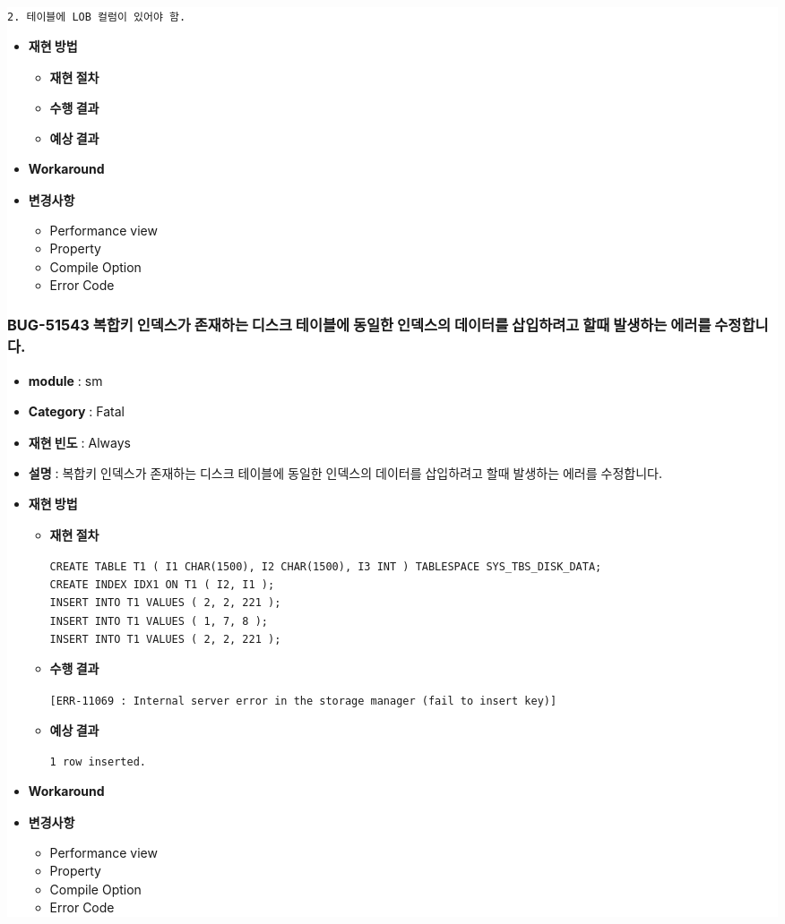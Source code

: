     2. 테이블에 LOB 컬럼이 있어야 함.
    
-   **재현 방법**

    -   **재현 절차**

    -   **수행 결과**

    -   **예상 결과**

-   **Workaround**

-   **변경사항**

    -   Performance view
    -   Property
    -   Compile Option
    -   Error Code

### BUG-51543<a name=bug-51543></a> 복합키 인덱스가 존재하는 디스크 테이블에 동일한 인덱스의 데이터를 삽입하려고 할때 발생하는 에러를 수정합니다.

-   **module** : sm

-   **Category** : Fatal

-   **재현 빈도** : Always

-   **설명** : 복합키 인덱스가 존재하는 디스크 테이블에 동일한 인덱스의 데이터를 삽입하려고 할때 발생하는 에러를 수정합니다.

- **재현 방법**

  - **재현 절차**

    ```
    CREATE TABLE T1 ( I1 CHAR(1500), I2 CHAR(1500), I3 INT ) TABLESPACE SYS_TBS_DISK_DATA;
    CREATE INDEX IDX1 ON T1 ( I2, I1 );
    INSERT INTO T1 VALUES ( 2, 2, 221 );
    INSERT INTO T1 VALUES ( 1, 7, 8 );
    INSERT INTO T1 VALUES ( 2, 2, 221 );
    ```

  - **수행 결과**

    ```
    [ERR-11069 : Internal server error in the storage manager (fail to insert key)]
    ```

  - **예상 결과**

    ```
    1 row inserted.
    ```

-   **Workaround**

-   **변경사항**

    -   Performance view
    -   Property
    -   Compile Option
    -   Error Code
